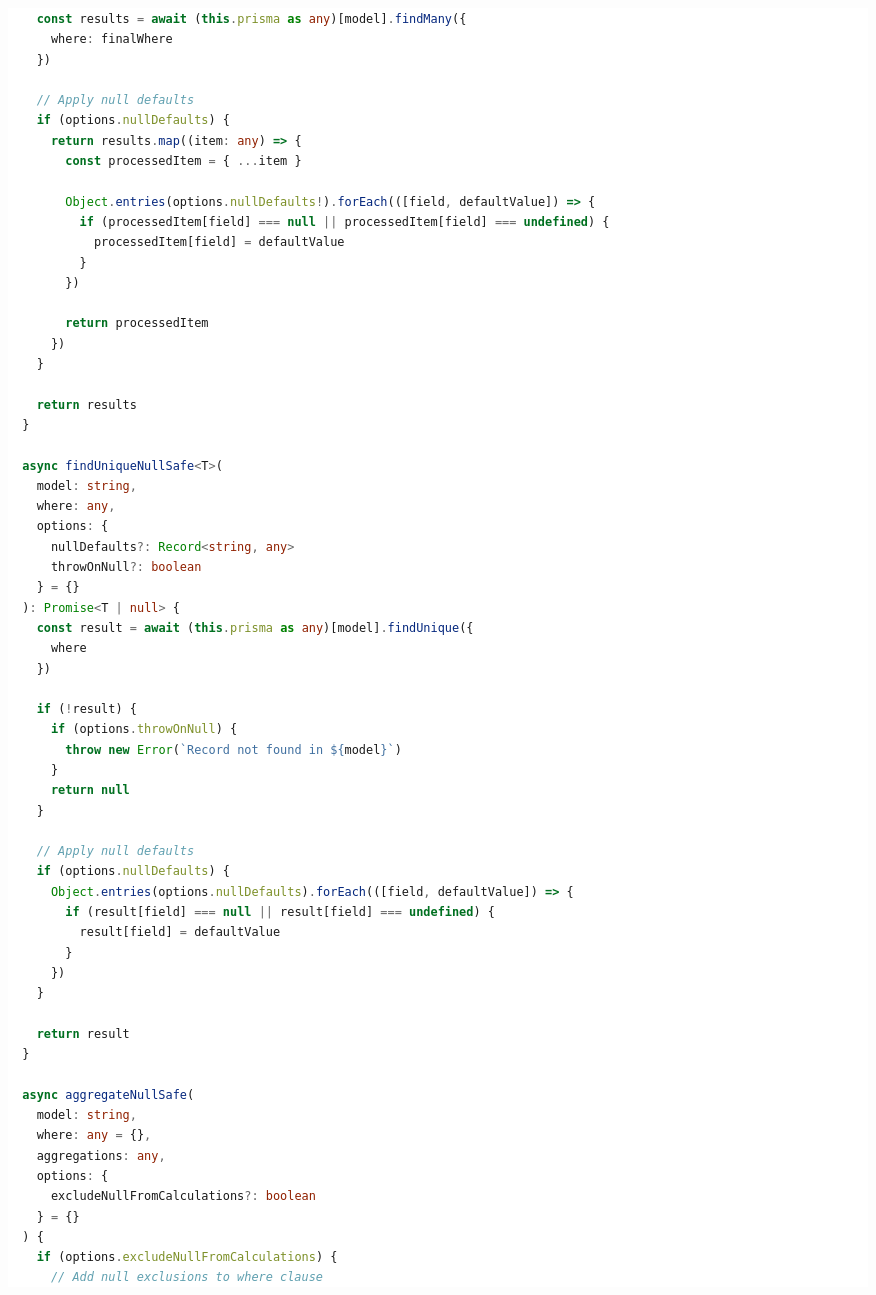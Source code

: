 ```typescript
    const results = await (this.prisma as any)[model].findMany({
      where: finalWhere
    })
    
    // Apply null defaults
    if (options.nullDefaults) {
      return results.map((item: any) => {
        const processedItem = { ...item }
        
        Object.entries(options.nullDefaults!).forEach(([field, defaultValue]) => {
          if (processedItem[field] === null || processedItem[field] === undefined) {
            processedItem[field] = defaultValue
          }
        })
        
        return processedItem
      })
    }
    
    return results
  }
  
  async findUniqueNullSafe<T>(
    model: string,
    where: any,
    options: {
      nullDefaults?: Record<string, any>
      throwOnNull?: boolean
    } = {}
  ): Promise<T | null> {
    const result = await (this.prisma as any)[model].findUnique({
      where
    })
    
    if (!result) {
      if (options.throwOnNull) {
        throw new Error(`Record not found in ${model}`)
      }
      return null
    }
    
    // Apply null defaults
    if (options.nullDefaults) {
      Object.entries(options.nullDefaults).forEach(([field, defaultValue]) => {
        if (result[field] === null || result[field] === undefined) {
          result[field] = defaultValue
        }
      })
    }
    
    return result
  }
  
  async aggregateNullSafe(
    model: string,
    where: any = {},
    aggregations: any,
    options: {
      excludeNullFromCalculations?: boolean
    } = {}
  ) {
    if (options.excludeNullFromCalculations) {
      // Add null exclusions to where clause
```